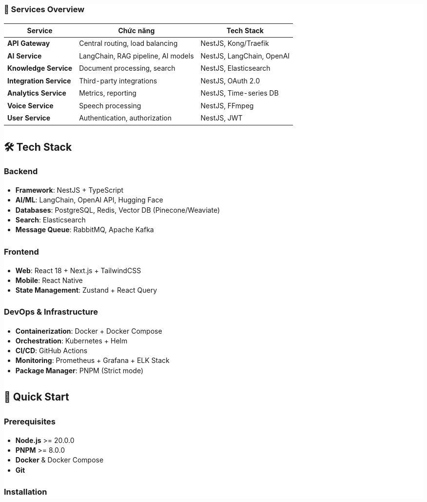 ### 🎯 Services Overview

| Service | Chức năng | Tech Stack |
|---------|-----------|------------|
| **API Gateway** | Central routing, load balancing | NestJS, Kong/Traefik |
| **AI Service** | LangChain, RAG pipeline, AI models | NestJS, LangChain, OpenAI |
| **Knowledge Service** | Document processing, search | NestJS, Elasticsearch |
| **Integration Service** | Third-party integrations | NestJS, OAuth 2.0 |
| **Analytics Service** | Metrics, reporting | NestJS, Time-series DB |
| **Voice Service** | Speech processing | NestJS, FFmpeg |
| **User Service** | Authentication, authorization | NestJS, JWT |

## 🛠️ Tech Stack

### Backend
- **Framework**: NestJS + TypeScript
- **AI/ML**: LangChain, OpenAI API, Hugging Face
- **Databases**: PostgreSQL, Redis, Vector DB (Pinecone/Weaviate)
- **Search**: Elasticsearch
- **Message Queue**: RabbitMQ, Apache Kafka

### Frontend
- **Web**: React 18 + Next.js + TailwindCSS
- **Mobile**: React Native
- **State Management**: Zustand + React Query

### DevOps & Infrastructure
- **Containerization**: Docker + Docker Compose
- **Orchestration**: Kubernetes + Helm
- **CI/CD**: GitHub Actions
- **Monitoring**: Prometheus + Grafana + ELK Stack
- **Package Manager**: PNPM (Strict mode)

## 🚀 Quick Start

### Prerequisites

- **Node.js** >= 20.0.0
- **PNPM** >= 8.0.0
- **Docker** & Docker Compose
- **Git**

### Installation
